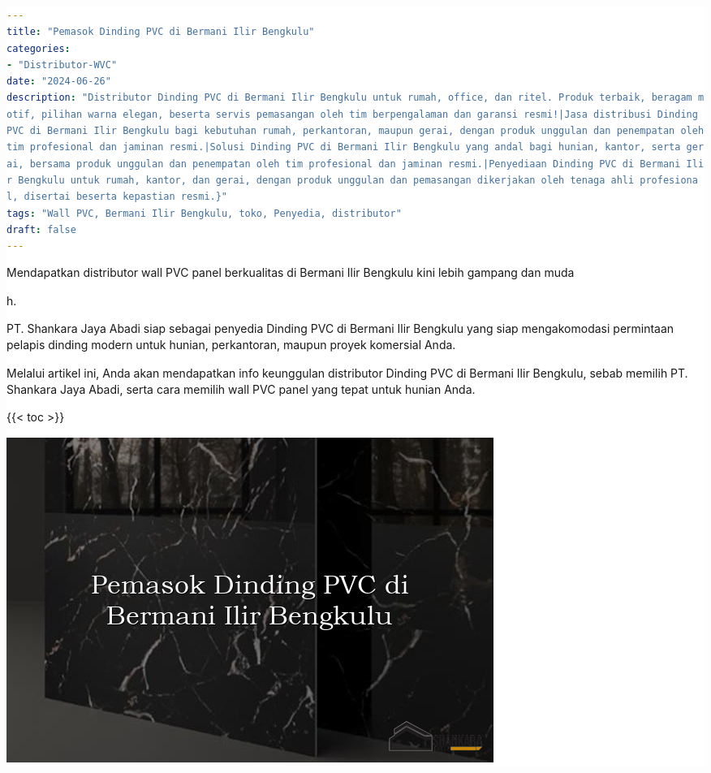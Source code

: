 ```yaml
---
title: "Pemasok Dinding PVC di Bermani Ilir Bengkulu"
categories: 
- "Distributor-WVC"
date: "2024-06-26"
description: "Distributor Dinding PVC di Bermani Ilir Bengkulu untuk rumah, office, dan ritel. Produk terbaik, beragam motif, pilihan warna elegan, beserta servis pemasangan oleh tim berpengalaman dan garansi resmi!|Jasa distribusi Dinding PVC di Bermani Ilir Bengkulu bagi kebutuhan rumah, perkantoran, maupun gerai, dengan produk unggulan dan penempatan oleh tim profesional dan jaminan resmi.|Solusi Dinding PVC di Bermani Ilir Bengkulu yang andal bagi hunian, kantor, serta gerai, bersama produk unggulan dan penempatan oleh tim profesional dan jaminan resmi.|Penyediaan Dinding PVC di Bermani Ilir Bengkulu untuk rumah, kantor, dan gerai, dengan produk unggulan dan pemasangan dikerjakan oleh tenaga ahli profesional, disertai beserta kepastian resmi.}"
tags: "Wall PVC, Bermani Ilir Bengkulu, toko, Penyedia, distributor"
draft: false
---
```


Mendapatkan distributor wall PVC panel berkualitas di Bermani Ilir Bengkulu kini lebih gampang dan muda

h.

PT. Shankara Jaya Abadi siap sebagai penyedia Dinding PVC di Bermani Ilir Bengkulu yang siap mengakomodasi permintaan pelapis dinding modern untuk hunian, perkantoran, maupun proyek komersial Anda.

Melalui artikel ini, Anda akan mendapatkan info keunggulan distributor Dinding PVC di Bermani Ilir Bengkulu, sebab memilih PT. Shankara Jaya Abadi, serta cara memilih wall PVC panel yang tepat untuk hunian Anda.

{{< toc >}}

![Pemasok Dinding PVC di Bermani Ilir Bengkulu](/images/Distributor-WVC/Pemasok-Dinding-PVC-di-Bermani-Ilir-Bengkulu.png)
